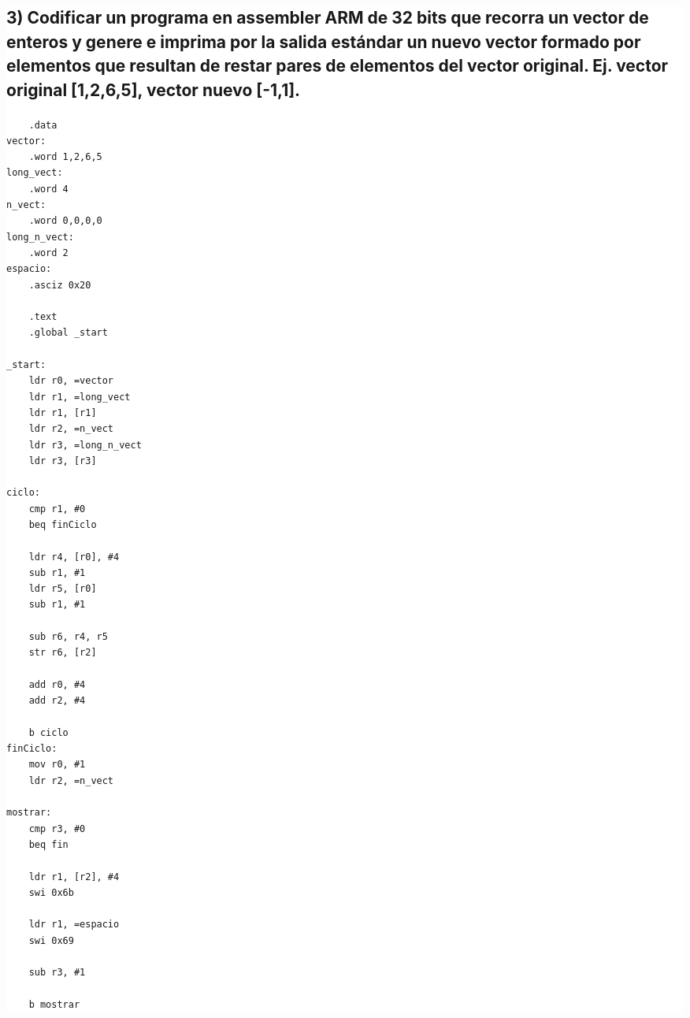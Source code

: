 ## 3) Codificar un programa en assembler ARM de 32 bits que recorra un vector de enteros y genere e imprima por la salida estándar un nuevo vector formado por elementos que resultan de restar pares de elementos del vector original. Ej. vector original [1,2,6,5], vector nuevo [-1,1].

```arm
    .data
vector:
	.word 1,2,6,5
long_vect:
	.word 4
n_vect:
	.word 0,0,0,0
long_n_vect:
	.word 2
espacio:
	.asciz 0x20

    .text
    .global _start

_start:
	ldr r0, =vector
	ldr r1, =long_vect
	ldr r1, [r1]
	ldr r2, =n_vect
	ldr r3, =long_n_vect
	ldr r3, [r3]
	
ciclo:
	cmp r1, #0
	beq finCiclo
	
	ldr r4, [r0], #4
	sub r1, #1
	ldr r5, [r0]
	sub r1, #1
	
	sub r6, r4, r5
	str r6, [r2]
	
	add r0, #4
	add r2, #4

	b ciclo
finCiclo:
	mov r0, #1
	ldr r2, =n_vect

mostrar:
	cmp r3, #0
	beq fin
	
	ldr r1, [r2], #4
	swi 0x6b

	ldr r1, =espacio
	swi 0x69
	
	sub r3, #1

	b mostrar
```